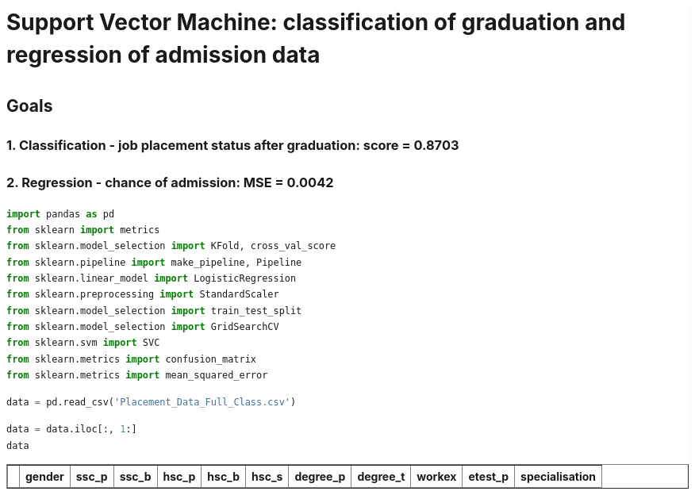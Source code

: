 # Support Vector Machine: classification of graduation and regression of admission data

## Goals 
### 1. Classification - job placement status after graduation: score = 0.8703
### 2. Regression - chance of admission: MSE = 0.0042


```python
import pandas as pd
from sklearn import metrics
from sklearn.model_selection import KFold, cross_val_score 
from sklearn.pipeline import make_pipeline, Pipeline
from sklearn.linear_model import LogisticRegression
from sklearn.preprocessing import StandardScaler
from sklearn.model_selection import train_test_split
from sklearn.model_selection import GridSearchCV
from sklearn.svm import SVC
from sklearn.metrics import confusion_matrix
from sklearn.metrics import mean_squared_error
```


```python
data = pd.read_csv('Placement_Data_Full_Class.csv')
```


```python
data = data.iloc[:, 1:]
data
```




<div>
<style scoped>
    .dataframe tbody tr th:only-of-type {
        vertical-align: middle;
    }

    .dataframe tbody tr th {
        vertical-align: top;
    }

    .dataframe thead th {
        text-align: right;
    }
</style>
<table border="1" class="dataframe">
  <thead>
    <tr style="text-align: right;">
      <th></th>
      <th>gender</th>
      <th>ssc_p</th>
      <th>ssc_b</th>
      <th>hsc_p</th>
      <th>hsc_b</th>
      <th>hsc_s</th>
      <th>degree_p</th>
      <th>degree_t</th>
      <th>workex</th>
      <th>etest_p</th>
      <th>specialisation</th>